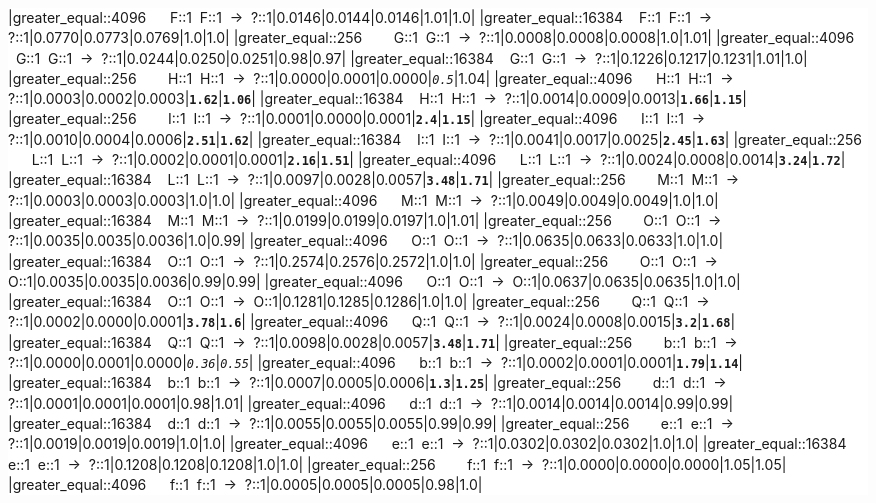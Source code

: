 |greater_equal::4096&nbsp; &nbsp; &nbsp; F::1&nbsp; F::1&nbsp; ->&nbsp; ?::1|0.0146|0.0144|0.0146|1.01|1.0|
|greater_equal::16384&nbsp; &nbsp; F::1&nbsp; F::1&nbsp; ->&nbsp; ?::1|0.0770|0.0773|0.0769|1.0|1.0|
|greater_equal::256&nbsp; &nbsp; &nbsp; &nbsp; G::1&nbsp; G::1&nbsp; ->&nbsp; ?::1|0.0008|0.0008|0.0008|1.0|1.01|
|greater_equal::4096&nbsp; &nbsp; &nbsp; G::1&nbsp; G::1&nbsp; ->&nbsp; ?::1|0.0244|0.0250|0.0251|0.98|0.97|
|greater_equal::16384&nbsp; &nbsp; G::1&nbsp; G::1&nbsp; ->&nbsp; ?::1|0.1226|0.1217|0.1231|1.01|1.0|
|greater_equal::256&nbsp; &nbsp; &nbsp; &nbsp; H::1&nbsp; H::1&nbsp; ->&nbsp; ?::1|0.0000|0.0001|0.0000|*`0.5`*|1.04|
|greater_equal::4096&nbsp; &nbsp; &nbsp; H::1&nbsp; H::1&nbsp; ->&nbsp; ?::1|0.0003|0.0002|0.0003|**`1.62`**|**`1.06`**|
|greater_equal::16384&nbsp; &nbsp; H::1&nbsp; H::1&nbsp; ->&nbsp; ?::1|0.0014|0.0009|0.0013|**`1.66`**|**`1.15`**|
|greater_equal::256&nbsp; &nbsp; &nbsp; &nbsp; I::1&nbsp; I::1&nbsp; ->&nbsp; ?::1|0.0001|0.0000|0.0001|**`2.4`**|**`1.15`**|
|greater_equal::4096&nbsp; &nbsp; &nbsp; I::1&nbsp; I::1&nbsp; ->&nbsp; ?::1|0.0010|0.0004|0.0006|**`2.51`**|**`1.62`**|
|greater_equal::16384&nbsp; &nbsp; I::1&nbsp; I::1&nbsp; ->&nbsp; ?::1|0.0041|0.0017|0.0025|**`2.45`**|**`1.63`**|
|greater_equal::256&nbsp; &nbsp; &nbsp; &nbsp; L::1&nbsp; L::1&nbsp; ->&nbsp; ?::1|0.0002|0.0001|0.0001|**`2.16`**|**`1.51`**|
|greater_equal::4096&nbsp; &nbsp; &nbsp; L::1&nbsp; L::1&nbsp; ->&nbsp; ?::1|0.0024|0.0008|0.0014|**`3.24`**|**`1.72`**|
|greater_equal::16384&nbsp; &nbsp; L::1&nbsp; L::1&nbsp; ->&nbsp; ?::1|0.0097|0.0028|0.0057|**`3.48`**|**`1.71`**|
|greater_equal::256&nbsp; &nbsp; &nbsp; &nbsp; M::1&nbsp; M::1&nbsp; ->&nbsp; ?::1|0.0003|0.0003|0.0003|1.0|1.0|
|greater_equal::4096&nbsp; &nbsp; &nbsp; M::1&nbsp; M::1&nbsp; ->&nbsp; ?::1|0.0049|0.0049|0.0049|1.0|1.0|
|greater_equal::16384&nbsp; &nbsp; M::1&nbsp; M::1&nbsp; ->&nbsp; ?::1|0.0199|0.0199|0.0197|1.0|1.01|
|greater_equal::256&nbsp; &nbsp; &nbsp; &nbsp; O::1&nbsp; O::1&nbsp; ->&nbsp; ?::1|0.0035|0.0035|0.0036|1.0|0.99|
|greater_equal::4096&nbsp; &nbsp; &nbsp; O::1&nbsp; O::1&nbsp; ->&nbsp; ?::1|0.0635|0.0633|0.0633|1.0|1.0|
|greater_equal::16384&nbsp; &nbsp; O::1&nbsp; O::1&nbsp; ->&nbsp; ?::1|0.2574|0.2576|0.2572|1.0|1.0|
|greater_equal::256&nbsp; &nbsp; &nbsp; &nbsp; O::1&nbsp; O::1&nbsp; ->&nbsp; O::1|0.0035|0.0035|0.0036|0.99|0.99|
|greater_equal::4096&nbsp; &nbsp; &nbsp; O::1&nbsp; O::1&nbsp; ->&nbsp; O::1|0.0637|0.0635|0.0635|1.0|1.0|
|greater_equal::16384&nbsp; &nbsp; O::1&nbsp; O::1&nbsp; ->&nbsp; O::1|0.1281|0.1285|0.1286|1.0|1.0|
|greater_equal::256&nbsp; &nbsp; &nbsp; &nbsp; Q::1&nbsp; Q::1&nbsp; ->&nbsp; ?::1|0.0002|0.0000|0.0001|**`3.78`**|**`1.6`**|
|greater_equal::4096&nbsp; &nbsp; &nbsp; Q::1&nbsp; Q::1&nbsp; ->&nbsp; ?::1|0.0024|0.0008|0.0015|**`3.2`**|**`1.68`**|
|greater_equal::16384&nbsp; &nbsp; Q::1&nbsp; Q::1&nbsp; ->&nbsp; ?::1|0.0098|0.0028|0.0057|**`3.48`**|**`1.71`**|
|greater_equal::256&nbsp; &nbsp; &nbsp; &nbsp; b::1&nbsp; b::1&nbsp; ->&nbsp; ?::1|0.0000|0.0001|0.0000|*`0.36`*|*`0.55`*|
|greater_equal::4096&nbsp; &nbsp; &nbsp; b::1&nbsp; b::1&nbsp; ->&nbsp; ?::1|0.0002|0.0001|0.0001|**`1.79`**|**`1.14`**|
|greater_equal::16384&nbsp; &nbsp; b::1&nbsp; b::1&nbsp; ->&nbsp; ?::1|0.0007|0.0005|0.0006|**`1.3`**|**`1.25`**|
|greater_equal::256&nbsp; &nbsp; &nbsp; &nbsp; d::1&nbsp; d::1&nbsp; ->&nbsp; ?::1|0.0001|0.0001|0.0001|0.98|1.01|
|greater_equal::4096&nbsp; &nbsp; &nbsp; d::1&nbsp; d::1&nbsp; ->&nbsp; ?::1|0.0014|0.0014|0.0014|0.99|0.99|
|greater_equal::16384&nbsp; &nbsp; d::1&nbsp; d::1&nbsp; ->&nbsp; ?::1|0.0055|0.0055|0.0055|0.99|0.99|
|greater_equal::256&nbsp; &nbsp; &nbsp; &nbsp; e::1&nbsp; e::1&nbsp; ->&nbsp; ?::1|0.0019|0.0019|0.0019|1.0|1.0|
|greater_equal::4096&nbsp; &nbsp; &nbsp; e::1&nbsp; e::1&nbsp; ->&nbsp; ?::1|0.0302|0.0302|0.0302|1.0|1.0|
|greater_equal::16384&nbsp; &nbsp; e::1&nbsp; e::1&nbsp; ->&nbsp; ?::1|0.1208|0.1208|0.1208|1.0|1.0|
|greater_equal::256&nbsp; &nbsp; &nbsp; &nbsp; f::1&nbsp; f::1&nbsp; ->&nbsp; ?::1|0.0000|0.0000|0.0000|1.05|1.05|
|greater_equal::4096&nbsp; &nbsp; &nbsp; f::1&nbsp; f::1&nbsp; ->&nbsp; ?::1|0.0005|0.0005|0.0005|0.98|1.0|